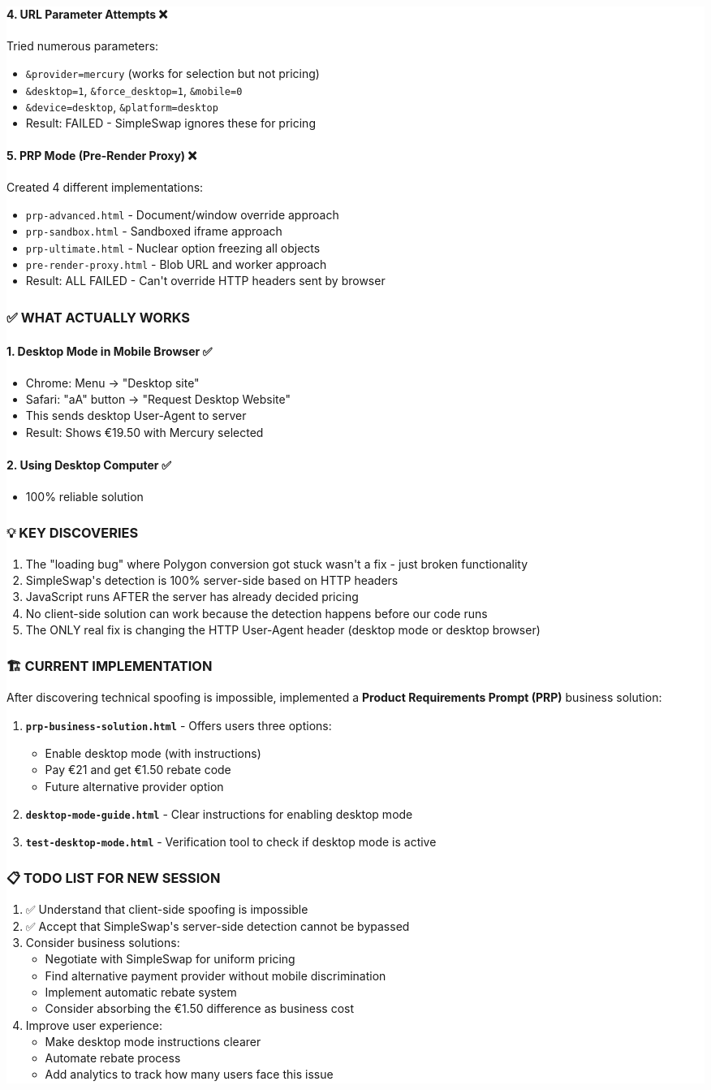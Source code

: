 #### 4. **URL Parameter Attempts** ❌
Tried numerous parameters:
- `&provider=mercury` (works for selection but not pricing)
- `&desktop=1`, `&force_desktop=1`, `&mobile=0`
- `&device=desktop`, `&platform=desktop`
- Result: FAILED - SimpleSwap ignores these for pricing

#### 5. **PRP Mode (Pre-Render Proxy)** ❌
Created 4 different implementations:
- `prp-advanced.html` - Document/window override approach
- `prp-sandbox.html` - Sandboxed iframe approach
- `prp-ultimate.html` - Nuclear option freezing all objects
- `pre-render-proxy.html` - Blob URL and worker approach
- Result: ALL FAILED - Can't override HTTP headers sent by browser

### ✅ WHAT ACTUALLY WORKS

#### 1. **Desktop Mode in Mobile Browser** ✅
- Chrome: Menu → "Desktop site"
- Safari: "aA" button → "Request Desktop Website"
- This sends desktop User-Agent to server
- Result: Shows €19.50 with Mercury selected

#### 2. **Using Desktop Computer** ✅
- 100% reliable solution

### 💡 KEY DISCOVERIES
1. The "loading bug" where Polygon conversion got stuck wasn't a fix - just broken functionality
2. SimpleSwap's detection is 100% server-side based on HTTP headers
3. JavaScript runs AFTER the server has already decided pricing
4. No client-side solution can work because the detection happens before our code runs
5. The ONLY real fix is changing the HTTP User-Agent header (desktop mode or desktop browser)

### 🏗️ CURRENT IMPLEMENTATION
After discovering technical spoofing is impossible, implemented a **Product Requirements Prompt (PRP)** business solution:

1. **`prp-business-solution.html`** - Offers users three options:
   - Enable desktop mode (with instructions)
   - Pay €21 and get €1.50 rebate code
   - Future alternative provider option

2. **`desktop-mode-guide.html`** - Clear instructions for enabling desktop mode

3. **`test-desktop-mode.html`** - Verification tool to check if desktop mode is active

### 📋 TODO LIST FOR NEW SESSION
1. ✅ Understand that client-side spoofing is impossible
2. ✅ Accept that SimpleSwap's server-side detection cannot be bypassed
3. Consider business solutions:
   - Negotiate with SimpleSwap for uniform pricing
   - Find alternative payment provider without mobile discrimination
   - Implement automatic rebate system
   - Consider absorbing the €1.50 difference as business cost
4. Improve user experience:
   - Make desktop mode instructions clearer
   - Automate rebate process
   - Add analytics to track how many users face this issue
